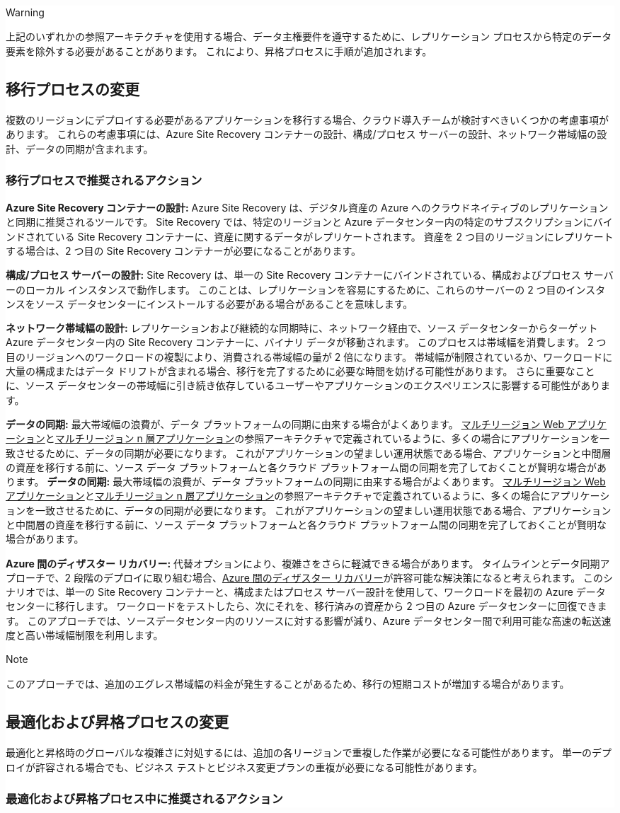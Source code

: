 > [!WARNING]
> 上記のいずれかの参照アーキテクチャを使用する場合、データ主権要件を遵守するために、レプリケーション プロセスから特定のデータ要素を除外する必要があることがあります。 これにより、昇格プロセスに手順が追加されます。

## <a name="migrate-process-changes"></a>移行プロセスの変更

複数のリージョンにデプロイする必要があるアプリケーションを移行する場合、クラウド導入チームが検討すべきいくつかの考慮事項があります。 これらの考慮事項には、Azure Site Recovery コンテナーの設計、構成/プロセス サーバーの設計、ネットワーク帯域幅の設計、データの同期が含まれます。

### <a name="suggested-action-during-the-migrate-process"></a>移行プロセスで推奨されるアクション

**Azure Site Recovery コンテナーの設計:** Azure Site Recovery は、デジタル資産の Azure へのクラウドネイティブのレプリケーションと同期に推奨されるツールです。 Site Recovery では、特定のリージョンと Azure データセンター内の特定のサブスクリプションにバインドされている Site Recovery コンテナーに、資産に関するデータがレプリケートされます。 資産を 2 つ目のリージョンにレプリケートする場合は、2 つ目の Site Recovery コンテナーが必要になることがあります。

**構成/プロセス サーバーの設計:** Site Recovery は、単一の Site Recovery コンテナーにバインドされている、構成およびプロセス サーバーのローカル インスタンスで動作します。 このことは、レプリケーションを容易にするために、これらのサーバーの 2 つ目のインスタンスをソース データセンターにインストールする必要がある場合があることを意味します。

**ネットワーク帯域幅の設計:** レプリケーションおよび継続的な同期時に、ネットワーク経由で、ソース データセンターからターゲット Azure データセンター内の Site Recovery コンテナーに、バイナリ データが移動されます。 このプロセスは帯域幅を消費します。 2 つ目のリージョンへのワークロードの複製により、消費される帯域幅の量が 2 倍になります。 帯域幅が制限されているか、ワークロードに大量の構成またはデータ ドリフトが含まれる場合、移行を完了するために必要な時間を妨げる可能性があります。 さらに重要なことに、ソース データセンターの帯域幅に引き続き依存しているユーザーやアプリケーションのエクスペリエンスに影響する可能性があります。

**データの同期:** 最大帯域幅の浪費が、データ プラットフォームの同期に由来する場合がよくあります。 [マルチリージョン Web アプリケーション](https://docs.microsoft.com/azure/architecture/reference-architectures/app-service-web-app/multi-region)と[マルチリージョン n 層アプリケーション](https://docs.microsoft.com/azure/architecture/reference-architectures/n-tier/multi-region-sql-server)の参照アーキテクチャで定義されているように、多くの場合にアプリケーションを一致させるために、データの同期が必要になります。 これがアプリケーションの望ましい運用状態である場合、アプリケーションと中間層の資産を移行する前に、ソース データ プラットフォームと各クラウド プラットフォーム間の同期を完了しておくことが賢明な場合があります。
**データの同期:** 最大帯域幅の浪費が、データ プラットフォームの同期に由来する場合がよくあります。 [マルチリージョン Web アプリケーション](https://docs.microsoft.com/azure/architecture/reference-architectures/app-service-web-app/multi-region)と[マルチリージョン n 層アプリケーション](https://docs.microsoft.com/azure/architecture/reference-architectures/n-tier/multi-region-sql-server)の参照アーキテクチャで定義されているように、多くの場合にアプリケーションを一致させるために、データの同期が必要になります。 これがアプリケーションの望ましい運用状態である場合、アプリケーションと中間層の資産を移行する前に、ソース データ プラットフォームと各クラウド プラットフォーム間の同期を完了しておくことが賢明な場合があります。

**Azure 間のディザスター リカバリー:** 代替オプションにより、複雑さをさらに軽減できる場合があります。 タイムラインとデータ同期アプローチで、2 段階のデプロイに取り組む場合、[Azure 間のディザスター リカバリー](https://docs.microsoft.com/azure/site-recovery/azure-to-azure-architecture)が許容可能な解決策になると考えられます。 このシナリオでは、単一の Site Recovery コンテナーと、構成またはプロセス サーバー設計を使用して、ワークロードを最初の Azure データセンターに移行します。 ワークロードをテストしたら、次にそれを、移行済みの資産から 2 つ目の Azure データセンターに回復できます。 このアプローチでは、ソースデータセンター内のリソースに対する影響が減り、Azure データセンター間で利用可能な高速の転送速度と高い帯域幅制限を利用します。

> [!NOTE]
> このアプローチでは、追加のエグレス帯域幅の料金が発生することがあるため、移行の短期コストが増加する場合があります。

## <a name="optimize-and-promote-process-changes"></a>最適化および昇格プロセスの変更

最適化と昇格時のグローバルな複雑さに対処するには、追加の各リージョンで重複した作業が必要になる可能性があります。 単一のデプロイが許容される場合でも、ビジネス テストとビジネス変更プランの重複が必要になる可能性があります。

### <a name="suggested-action-during-the-optimize-and-promote-process"></a>最適化および昇格プロセス中に推奨されるアクション
